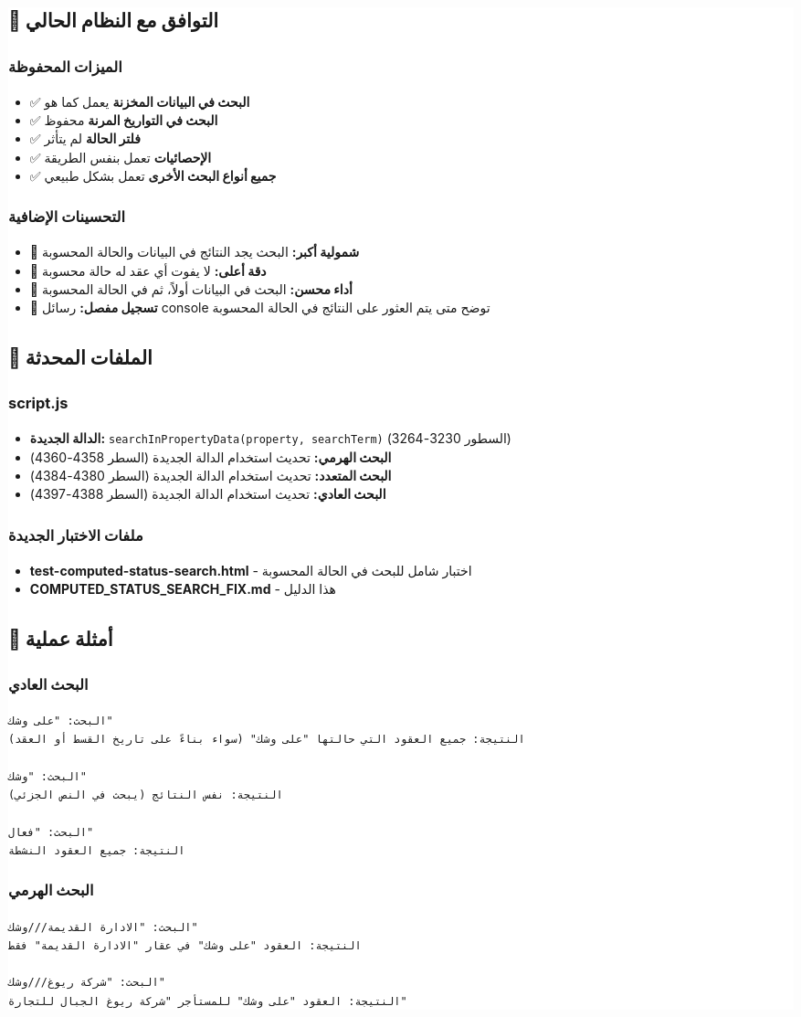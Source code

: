 ## 🔄 التوافق مع النظام الحالي

### الميزات المحفوظة
- ✅ **البحث في البيانات المخزنة** يعمل كما هو
- ✅ **البحث في التواريخ المرنة** محفوظ
- ✅ **فلتر الحالة** لم يتأثر
- ✅ **الإحصائيات** تعمل بنفس الطريقة
- ✅ **جميع أنواع البحث الأخرى** تعمل بشكل طبيعي

### التحسينات الإضافية
- 🔧 **شمولية أكبر:** البحث يجد النتائج في البيانات والحالة المحسوبة
- 🔧 **دقة أعلى:** لا يفوت أي عقد له حالة محسوبة
- 🔧 **أداء محسن:** البحث في البيانات أولاً، ثم في الحالة المحسوبة
- 🔧 **تسجيل مفصل:** رسائل console توضح متى يتم العثور على النتائج في الحالة المحسوبة

## 📝 الملفات المحدثة

### script.js
- **الدالة الجديدة:** `searchInPropertyData(property, searchTerm)` (السطور 3230-3264)
- **البحث الهرمي:** تحديث استخدام الدالة الجديدة (السطر 4358-4360)
- **البحث المتعدد:** تحديث استخدام الدالة الجديدة (السطر 4380-4384)
- **البحث العادي:** تحديث استخدام الدالة الجديدة (السطر 4388-4397)

### ملفات الاختبار الجديدة
- **test-computed-status-search.html** - اختبار شامل للبحث في الحالة المحسوبة
- **COMPUTED_STATUS_SEARCH_FIX.md** - هذا الدليل

## 🎯 أمثلة عملية

### البحث العادي
```
البحث: "على وشك"
النتيجة: جميع العقود التي حالتها "على وشك" (سواء بناءً على تاريخ القسط أو العقد)

البحث: "وشك"
النتيجة: نفس النتائج (يبحث في النص الجزئي)

البحث: "فعال"
النتيجة: جميع العقود النشطة
```

### البحث الهرمي
```
البحث: "الادارة القديمة///وشك"
النتيجة: العقود "على وشك" في عقار "الادارة القديمة" فقط

البحث: "شركة ريوغ///وشك"
النتيجة: العقود "على وشك" للمستأجر "شركة ريوغ الجبال للتجارة"
```

